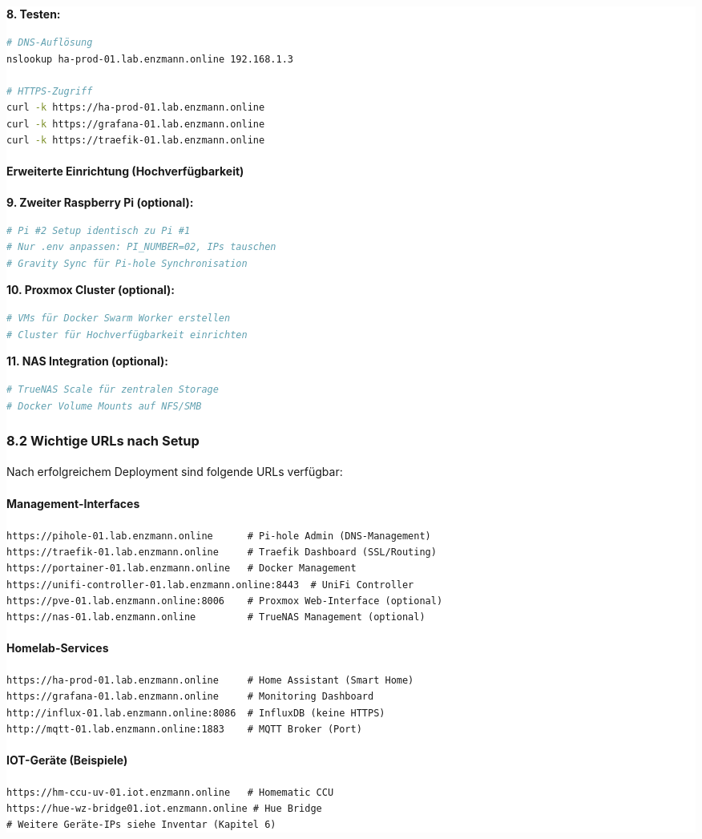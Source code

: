 **8. Testen:**
```bash
# DNS-Auflösung
nslookup ha-prod-01.lab.enzmann.online 192.168.1.3

# HTTPS-Zugriff
curl -k https://ha-prod-01.lab.enzmann.online
curl -k https://grafana-01.lab.enzmann.online
curl -k https://traefik-01.lab.enzmann.online
```

#### Erweiterte Einrichtung (Hochverfügbarkeit)

**9. Zweiter Raspberry Pi (optional):**
```bash
# Pi #2 Setup identisch zu Pi #1
# Nur .env anpassen: PI_NUMBER=02, IPs tauschen
# Gravity Sync für Pi-hole Synchronisation
```

**10. Proxmox Cluster (optional):**
```bash
# VMs für Docker Swarm Worker erstellen
# Cluster für Hochverfügbarkeit einrichten
```

**11. NAS Integration (optional):**
```bash
# TrueNAS Scale für zentralen Storage
# Docker Volume Mounts auf NFS/SMB
```

### 8.2 Wichtige URLs nach Setup

Nach erfolgreichem Deployment sind folgende URLs verfügbar:

#### Management-Interfaces
```
https://pihole-01.lab.enzmann.online      # Pi-hole Admin (DNS-Management)
https://traefik-01.lab.enzmann.online     # Traefik Dashboard (SSL/Routing)
https://portainer-01.lab.enzmann.online   # Docker Management
https://unifi-controller-01.lab.enzmann.online:8443  # UniFi Controller
https://pve-01.lab.enzmann.online:8006    # Proxmox Web-Interface (optional)
https://nas-01.lab.enzmann.online         # TrueNAS Management (optional)
```

#### Homelab-Services
```
https://ha-prod-01.lab.enzmann.online     # Home Assistant (Smart Home)
https://grafana-01.lab.enzmann.online     # Monitoring Dashboard
http://influx-01.lab.enzmann.online:8086  # InfluxDB (keine HTTPS)
http://mqtt-01.lab.enzmann.online:1883    # MQTT Broker (Port)
```

#### IOT-Geräte (Beispiele)
```
https://hm-ccu-uv-01.iot.enzmann.online   # Homematic CCU
https://hue-wz-bridge01.iot.enzmann.online # Hue Bridge
# Weitere Geräte-IPs siehe Inventar (Kapitel 6)
```
